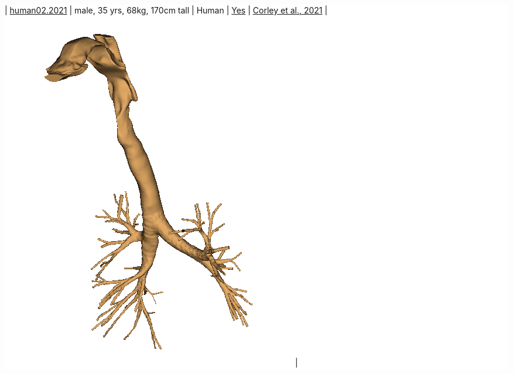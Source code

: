 | [human02.2021](human02.2021/)                                | male, 35 yrs, 68kg, 170cm tall              | Human   | [Yes](https://drive.google.com/file/d/1qokg3Ck713OAhM-b5bSqltqKwNM5AIou/view?usp=sharing) | [Corley et al., 2021](https://doi.org/10.1093/toxsci/kfab062) |  ![human02.2021](README/human02.2021.png)                             |